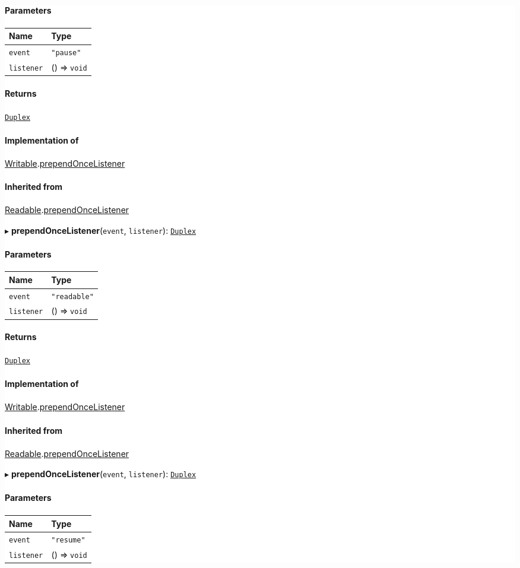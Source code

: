 #### Parameters

| Name | Type |
| :------ | :------ |
| `event` | ``"pause"`` |
| `listener` | () => `void` |

#### Returns

[`Duplex`](https://oven-sh.github.io/bun-types/classes/stream_.Duplex.md)

#### Implementation of

[Writable](https://oven-sh.github.io/bun-types/classes/stream_.Writable.md).[prependOnceListener](https://oven-sh.github.io/bun-types/classes/stream_.Writable.md#prependoncelistener)

#### Inherited from

[Readable](https://oven-sh.github.io/bun-types/classes/stream_.Readable.md).[prependOnceListener](https://oven-sh.github.io/bun-types/classes/stream_.Readable.md#prependoncelistener)

▸ **prependOnceListener**(`event`, `listener`): [`Duplex`](https://oven-sh.github.io/bun-types/classes/stream_.Duplex.md)

#### Parameters

| Name | Type |
| :------ | :------ |
| `event` | ``"readable"`` |
| `listener` | () => `void` |

#### Returns

[`Duplex`](https://oven-sh.github.io/bun-types/classes/stream_.Duplex.md)

#### Implementation of

[Writable](https://oven-sh.github.io/bun-types/classes/stream_.Writable.md).[prependOnceListener](https://oven-sh.github.io/bun-types/classes/stream_.Writable.md#prependoncelistener)

#### Inherited from

[Readable](https://oven-sh.github.io/bun-types/classes/stream_.Readable.md).[prependOnceListener](https://oven-sh.github.io/bun-types/classes/stream_.Readable.md#prependoncelistener)

▸ **prependOnceListener**(`event`, `listener`): [`Duplex`](https://oven-sh.github.io/bun-types/classes/stream_.Duplex.md)

#### Parameters

| Name | Type |
| :------ | :------ |
| `event` | ``"resume"`` |
| `listener` | () => `void` |
